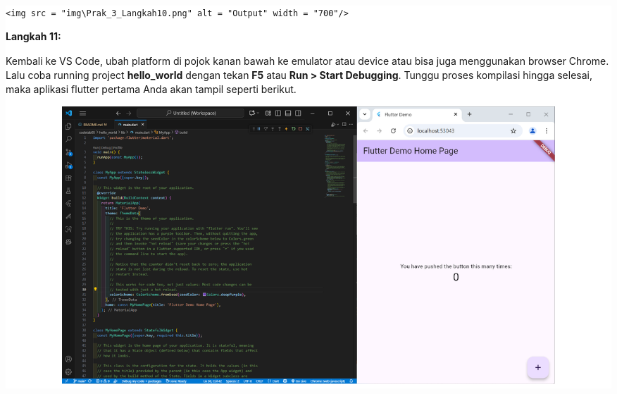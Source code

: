     <img src = "img\Prak_3_Langkah10.png" alt = "Output" width = "700"/>
</p>

**Langkah 11:**

Kembali ke VS Code, ubah platform di pojok kanan bawah ke emulator atau device atau bisa juga menggunakan browser Chrome. Lalu coba running project **hello_world** dengan tekan **F5** atau **Run > Start Debugging**. Tunggu proses kompilasi hingga selesai, maka aplikasi flutter pertama Anda akan tampil seperti berikut.

<p align = "center">
    <img src = "img\Prak_3_Langkah11.png" alt = "Output" width = "700"/>
</p>
